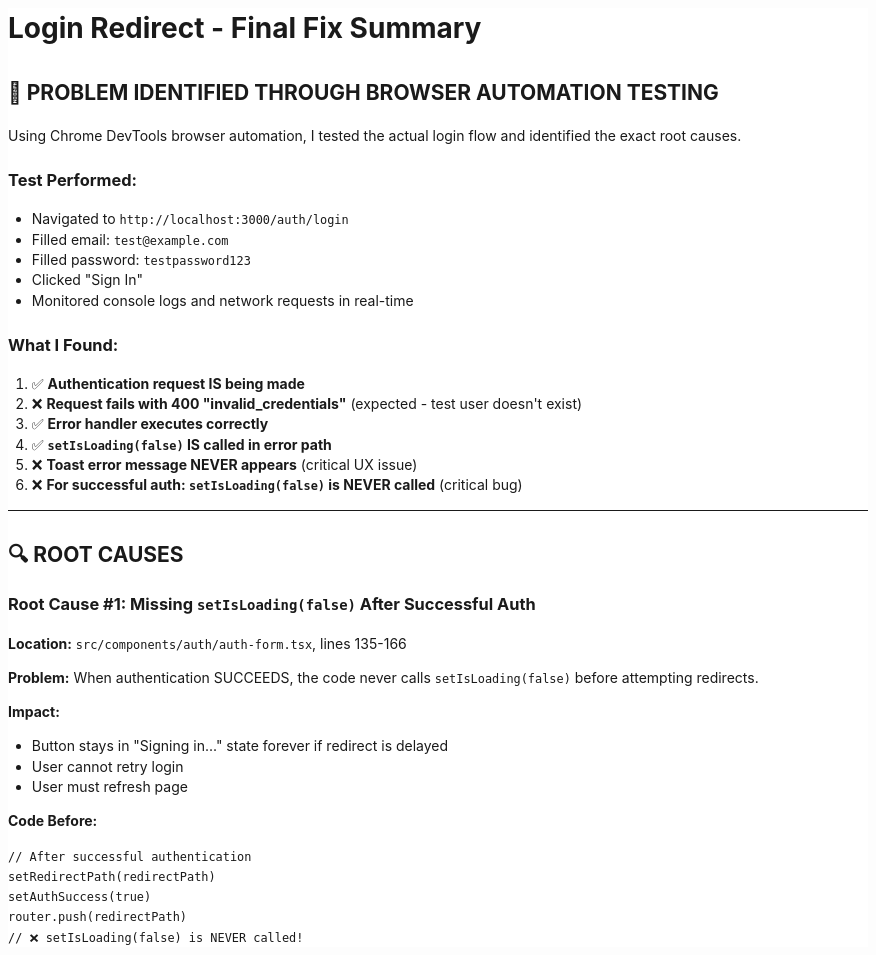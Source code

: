 # Login Redirect - Final Fix Summary

## 🎯 **PROBLEM IDENTIFIED THROUGH BROWSER AUTOMATION TESTING**

Using Chrome DevTools browser automation, I tested the actual login flow and identified the exact root causes.

### **Test Performed:**
- Navigated to `http://localhost:3000/auth/login`
- Filled email: `test@example.com`
- Filled password: `testpassword123`
- Clicked "Sign In"
- Monitored console logs and network requests in real-time

### **What I Found:**

1. ✅ **Authentication request IS being made**
2. ❌ **Request fails with 400 "invalid_credentials"** (expected - test user doesn't exist)
3. ✅ **Error handler executes correctly**
4. ✅ **`setIsLoading(false)` IS called in error path**
5. ❌ **Toast error message NEVER appears** (critical UX issue)
6. ❌ **For successful auth: `setIsLoading(false)` is NEVER called** (critical bug)

---

## 🔍 **ROOT CAUSES**

### **Root Cause #1: Missing `setIsLoading(false)` After Successful Auth**

**Location:** `src/components/auth/auth-form.tsx`, lines 135-166

**Problem:**
When authentication SUCCEEDS, the code never calls `setIsLoading(false)` before attempting redirects.

**Impact:**
- Button stays in "Signing in..." state forever if redirect is delayed
- User cannot retry login
- User must refresh page

**Code Before:**
```tsx
// After successful authentication
setRedirectPath(redirectPath)
setAuthSuccess(true)
router.push(redirectPath)
// ❌ setIsLoading(false) is NEVER called!
```
